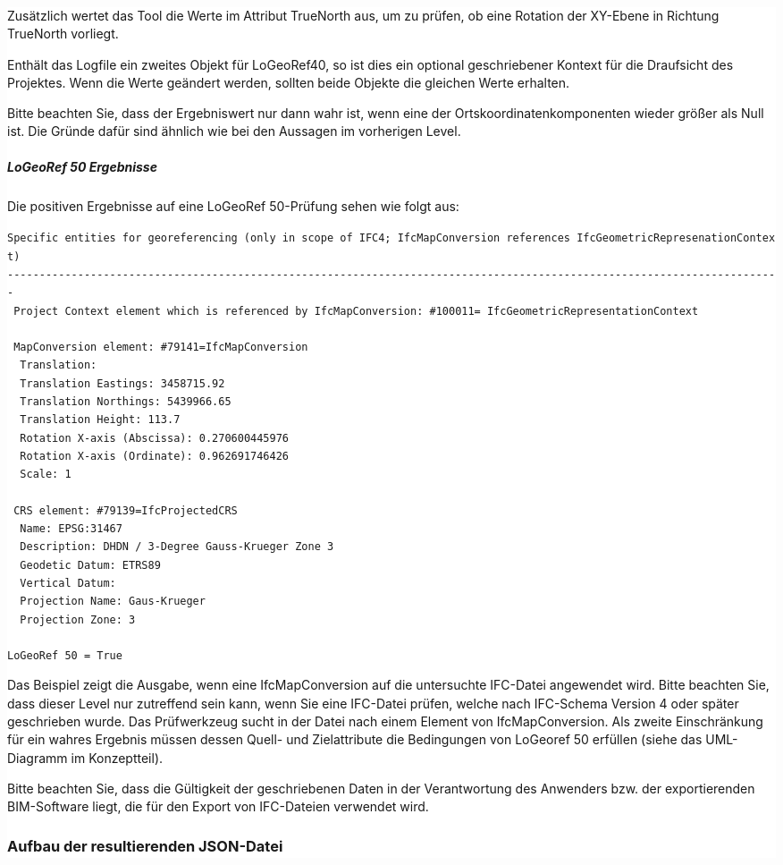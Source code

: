 Zusätzlich wertet das Tool die Werte im Attribut TrueNorth aus, um zu prüfen, ob eine Rotation der XY-Ebene in Richtung TrueNorth vorliegt.

Enthält das Logfile ein zweites Objekt für LoGeoRef40, so ist dies ein optional geschriebener Kontext für die Draufsicht des Projektes. Wenn die Werte geändert werden, sollten beide Objekte die gleichen Werte erhalten.

Bitte beachten Sie, dass der Ergebniswert nur dann wahr ist, wenn eine der Ortskoordinatenkomponenten wieder größer als Null ist. Die Gründe dafür sind ähnlich wie bei den Aussagen im vorherigen Level.  

##### LoGeoRef 50 Ergebnisse

Die positiven Ergebnisse auf eine LoGeoRef 50-Prüfung sehen wie folgt aus:

```
Specific entities for georeferencing (only in scope of IFC4; IfcMapConversion references IfcGeometricRepresenationContext)
-------------------------------------------------------------------------------------------------------------------------
 Project Context element which is referenced by IfcMapConversion: #100011= IfcGeometricRepresentationContext
 
 MapConversion element: #79141=IfcMapConversion
  Translation:
  Translation Eastings: 3458715.92
  Translation Northings: 5439966.65
  Translation Height: 113.7
  Rotation X-axis (Abscissa): 0.270600445976
  Rotation X-axis (Ordinate): 0.962691746426
  Scale: 1
  
 CRS element: #79139=IfcProjectedCRS
  Name: EPSG:31467
  Description: DHDN / 3-Degree Gauss-Krueger Zone 3
  Geodetic Datum: ETRS89
  Vertical Datum: 
  Projection Name: Gaus-Krueger
  Projection Zone: 3

LoGeoRef 50 = True

```
Das Beispiel zeigt die Ausgabe, wenn eine IfcMapConversion auf die untersuchte IFC-Datei angewendet wird. Bitte beachten Sie, dass dieser Level nur zutreffend sein kann, wenn Sie eine IFC-Datei prüfen, welche nach IFC-Schema Version 4 oder später geschrieben wurde. Das Prüfwerkzeug sucht in der Datei nach einem Element von IfcMapConversion. Als zweite Einschränkung für ein wahres Ergebnis müssen dessen Quell- und Zielattribute die Bedingungen von LoGeoref 50 erfüllen (siehe das UML-Diagramm im Konzeptteil).

Bitte beachten Sie, dass die Gültigkeit der geschriebenen Daten in der Verantwortung des Anwenders bzw. der exportierenden BIM-Software liegt, die für den Export von IFC-Dateien verwendet wird.

### Aufbau der resultierenden JSON-Datei
